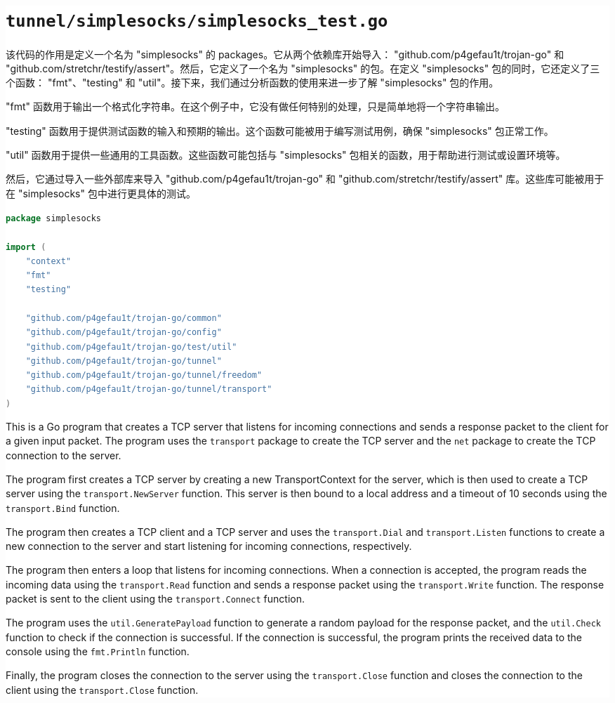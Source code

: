 # `tunnel/simplesocks/simplesocks_test.go`

该代码的作用是定义一个名为 "simplesocks" 的 packages。它从两个依赖库开始导入： "github.com/p4gefau1t/trojan-go" 和 "github.com/stretchr/testify/assert"。然后，它定义了一个名为 "simplesocks" 的包。在定义 "simplesocks" 包的同时，它还定义了三个函数： "fmt"、"testing" 和 "util"。接下来，我们通过分析函数的使用来进一步了解 "simplesocks" 包的作用。

"fmt" 函数用于输出一个格式化字符串。在这个例子中，它没有做任何特别的处理，只是简单地将一个字符串输出。

"testing" 函数用于提供测试函数的输入和预期的输出。这个函数可能被用于编写测试用例，确保 "simplesocks" 包正常工作。

"util" 函数用于提供一些通用的工具函数。这些函数可能包括与 "simplesocks" 包相关的函数，用于帮助进行测试或设置环境等。

然后，它通过导入一些外部库来导入 "github.com/p4gefau1t/trojan-go" 和 "github.com/stretchr/testify/assert" 库。这些库可能被用于在 "simplesocks" 包中进行更具体的测试。


```go
package simplesocks

import (
	"context"
	"fmt"
	"testing"

	"github.com/p4gefau1t/trojan-go/common"
	"github.com/p4gefau1t/trojan-go/config"
	"github.com/p4gefau1t/trojan-go/test/util"
	"github.com/p4gefau1t/trojan-go/tunnel"
	"github.com/p4gefau1t/trojan-go/tunnel/freedom"
	"github.com/p4gefau1t/trojan-go/tunnel/transport"
)

```

This is a Go program that creates a TCP server that listens for incoming connections and sends a response packet to the client for a given input packet. The program uses the `transport` package to create the TCP server and the `net` package to create the TCP connection to the server.

The program first creates a TCP server by creating a new TransportContext for the server, which is then used to create a TCP server using the `transport.NewServer` function. This server is then bound to a local address and a timeout of 10 seconds using the `transport.Bind` function.

The program then creates a TCP client and a TCP server and uses the `transport.Dial` and `transport.Listen` functions to create a new connection to the server and start listening for incoming connections, respectively.

The program then enters a loop that listens for incoming connections. When a connection is accepted, the program reads the incoming data using the `transport.Read` function and sends a response packet using the `transport.Write` function. The response packet is sent to the client using the `transport.Connect` function.

The program uses the `util.GeneratePayload` function to generate a random payload for the response packet, and the `util.Check` function to check if the connection is successful. If the connection is successful, the program prints the received data to the console using the `fmt.Println` function.

Finally, the program closes the connection to the server using the `transport.Close` function and closes the connection to the client using the `transport.Close` function.
